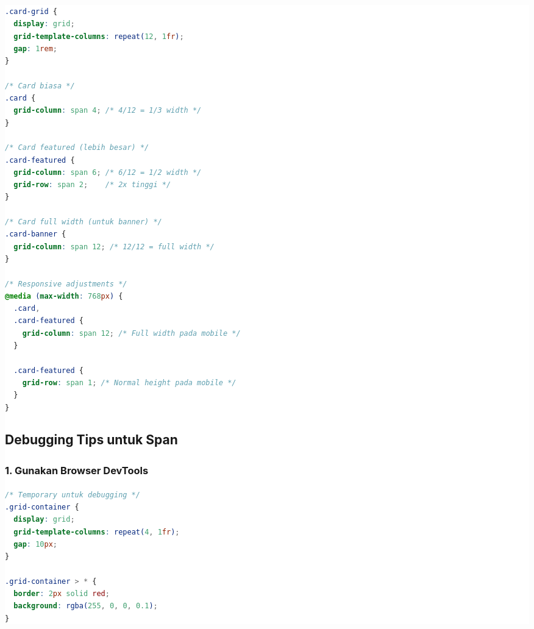 ```css
.card-grid {
  display: grid;
  grid-template-columns: repeat(12, 1fr);
  gap: 1rem;
}

/* Card biasa */
.card {
  grid-column: span 4; /* 4/12 = 1/3 width */
}

/* Card featured (lebih besar) */
.card-featured {
  grid-column: span 6; /* 6/12 = 1/2 width */
  grid-row: span 2;    /* 2x tinggi */
}

/* Card full width (untuk banner) */
.card-banner {
  grid-column: span 12; /* 12/12 = full width */
}

/* Responsive adjustments */
@media (max-width: 768px) {
  .card,
  .card-featured {
    grid-column: span 12; /* Full width pada mobile */
  }
  
  .card-featured {
    grid-row: span 1; /* Normal height pada mobile */
  }
}
```

## Debugging Tips untuk Span

### 1. Gunakan Browser DevTools
```css
/* Temporary untuk debugging */
.grid-container {
  display: grid;
  grid-template-columns: repeat(4, 1fr);
  gap: 10px;
}

.grid-container > * {
  border: 2px solid red;
  background: rgba(255, 0, 0, 0.1);
}
```

